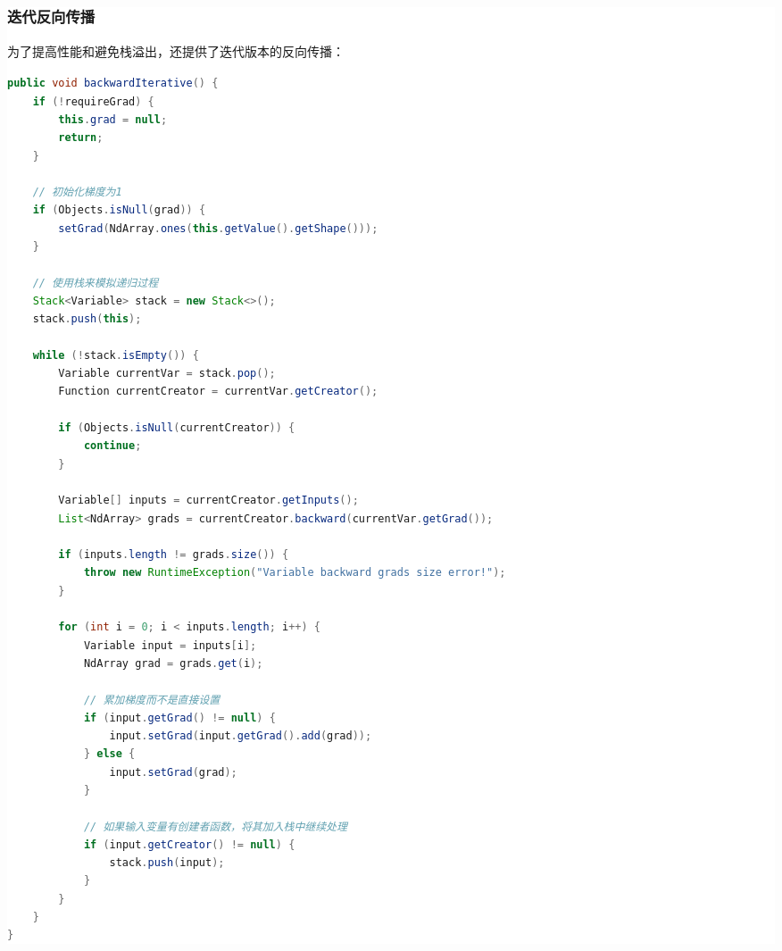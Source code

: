 ### 迭代反向传播

为了提高性能和避免栈溢出，还提供了迭代版本的反向传播：

```java
public void backwardIterative() {
    if (!requireGrad) {
        this.grad = null;
        return;
    }

    // 初始化梯度为1
    if (Objects.isNull(grad)) {
        setGrad(NdArray.ones(this.getValue().getShape()));
    }

    // 使用栈来模拟递归过程
    Stack<Variable> stack = new Stack<>();
    stack.push(this);

    while (!stack.isEmpty()) {
        Variable currentVar = stack.pop();
        Function currentCreator = currentVar.getCreator();
        
        if (Objects.isNull(currentCreator)) {
            continue;
        }

        Variable[] inputs = currentCreator.getInputs();
        List<NdArray> grads = currentCreator.backward(currentVar.getGrad());

        if (inputs.length != grads.size()) {
            throw new RuntimeException("Variable backward grads size error!");
        }

        for (int i = 0; i < inputs.length; i++) {
            Variable input = inputs[i];
            NdArray grad = grads.get(i);

            // 累加梯度而不是直接设置
            if (input.getGrad() != null) {
                input.setGrad(input.getGrad().add(grad));
            } else {
                input.setGrad(grad);
            }

            // 如果输入变量有创建者函数，将其加入栈中继续处理
            if (input.getCreator() != null) {
                stack.push(input);
            }
        }
    }
}
```
